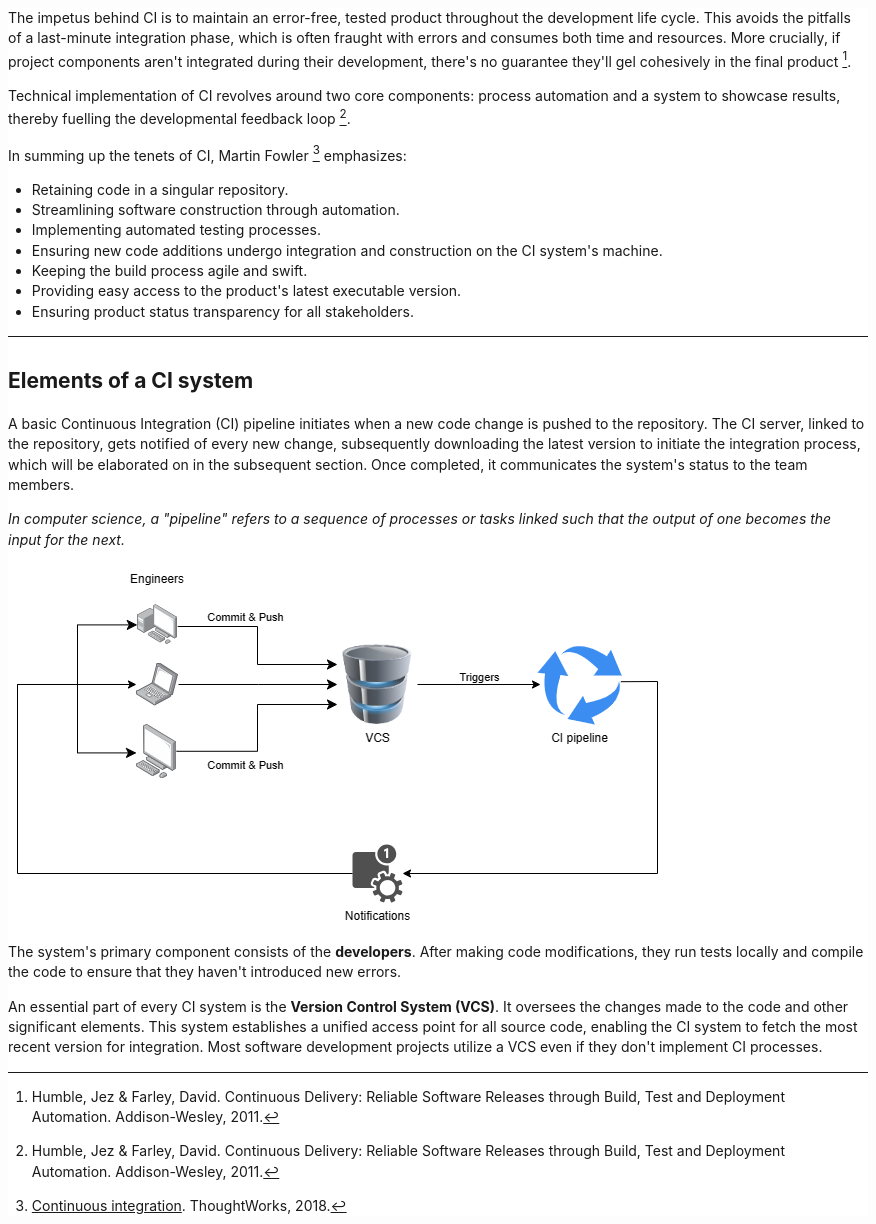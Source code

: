 The impetus behind CI is to maintain an error-free, tested product throughout the development life cycle. This avoids the pitfalls of a last-minute integration phase, which is often fraught with errors and consumes both time and resources. More crucially, if project components aren't integrated during their development, there's no guarantee they'll gel cohesively in the final product [^7].

Technical implementation of CI revolves around two core components: process automation and a system to showcase results, thereby fuelling the developmental feedback loop [^7].

In summing up the tenets of CI, Martin Fowler [^1] emphasizes:

- Retaining code in a singular repository.
- Streamlining software construction through automation.
- Implementing automated testing processes.
- Ensuring new code additions undergo integration and construction on the CI system's machine.
- Keeping the build process agile and swift.
- Providing easy access to the product's latest executable version.
- Ensuring product status transparency for all stakeholders.

---

## Elements of a CI system

A basic Continuous Integration (CI) pipeline initiates when a new code change is pushed to the repository. The CI server, linked to the repository, gets notified of every new change, subsequently downloading the latest version to initiate the integration process, which will be elaborated on in the subsequent section. Once completed, it communicates the system's status to the team members.

*In computer science, a "pipeline" refers to a sequence of processes or tasks linked such that the output of one becomes the input for the next.*

![Basic elements of CI](ci_elements.png "Figure 1: Basic elements of CI (Duvall[^5])")

The system's primary component consists of the **developers**. After making code modifications, they run tests locally and compile the code to ensure that they haven't introduced new errors.

An essential part of every CI system is the **Version Control System (VCS)**. It oversees the changes made to the code and other significant elements. This system establishes a unified access point for all source code, enabling the CI system to fetch the most recent version for integration. Most software development projects utilize a VCS even if they don't implement CI processes.


[^1]: [Continuous integration](https://www.thoughtworks.com/continuous-integration). ThoughtWorks, 2018.
[^2]: Fowler, Martin. [Continuous Integration](https://martinfowler.com/articles/continuousIntegration.html). 2006.
[^3]: Beck, Kent. Embrace Change with Extreme Programming. *IEEE Computer Magazine*, (c), 70-77. 1999.
[^4]: Rodriguez Pilar, Markkula, Jouni, Oivo, Markku, & Turula, Kimmo. [Survey on agile and lean usage in Finnish software industry](http://dl.acm.org/citation.cfm?doid=2372251.2372275). In *Proceedings of the ACM-IEEE international symposium on Empirical software engineering and measurement - ESEM '12* (p. 139). ACM Press. DOI: 10.1145/2372251.2372275. 2012.
[^5]: Duvall, Paul M., Matyas, Steve, & Glover, Andrew. Continuous integration: improving software quality and reducing risk. Pearson Education, Inc., 2007.
[^6]: Cauldwell, Patrick. Code Leader: Using people, tools and processes to build successful software. Wiley Publishing, Inc., 2008.
[^7]: Humble, Jez & Farley, David. Continuous Delivery: Reliable Software Releases through Build, Test and Deployment Automation. Addison-Wesley, 2011.
[^8]: [Cyclomatic Complexity Explanation](https://en.wikipedia.org/wiki/Cyclomatic_complexity)
[^9]: [The Broken Window Theory in Software Development](https://www.linkedin.com/pulse/broken-window-theory-software-development-leon-lahoud)